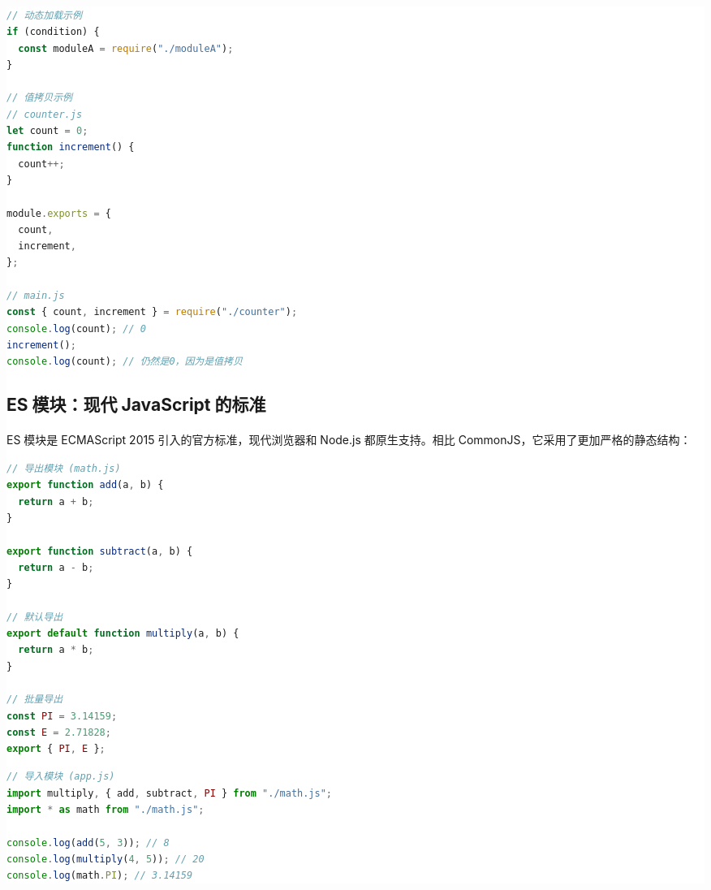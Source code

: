 ```javascript
// 动态加载示例
if (condition) {
  const moduleA = require("./moduleA");
}

// 值拷贝示例
// counter.js
let count = 0;
function increment() {
  count++;
}

module.exports = {
  count,
  increment,
};

// main.js
const { count, increment } = require("./counter");
console.log(count); // 0
increment();
console.log(count); // 仍然是0，因为是值拷贝
```

## ES 模块：现代 JavaScript 的标准

ES 模块是 ECMAScript 2015 引入的官方标准，现代浏览器和 Node.js 都原生支持。相比 CommonJS，它采用了更加严格的静态结构：

```javascript
// 导出模块 (math.js)
export function add(a, b) {
  return a + b;
}

export function subtract(a, b) {
  return a - b;
}

// 默认导出
export default function multiply(a, b) {
  return a * b;
}

// 批量导出
const PI = 3.14159;
const E = 2.71828;
export { PI, E };
```

```javascript
// 导入模块 (app.js)
import multiply, { add, subtract, PI } from "./math.js";
import * as math from "./math.js";

console.log(add(5, 3)); // 8
console.log(multiply(4, 5)); // 20
console.log(math.PI); // 3.14159
```
